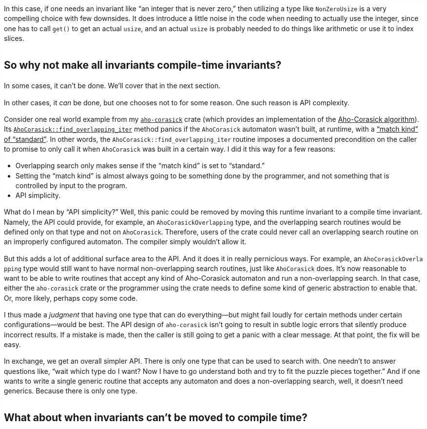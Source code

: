In this case, if one needs an invariant like “an integer that is never zero,” then utilizing a type like  `NonZeroUsize`  is a very compelling choice with few downsides. It does introduce a little noise in the code when needing to actually use the integer, since one has to call  `get()`  to get an actual  `usize`, and an actual  `usize`  is probably needed to do things like arithmetic or use it to index slices.

## So why not make all invariants compile-time invariants?

In some cases, it can’t be done. We’ll cover that in the next section.

In other cases, it  _can_  be done, but one chooses not to for some reason. One such reason is API complexity.

Consider one real world example from my  [`aho-corasick`](https://docs.rs/aho-corasick/0.7.*)  crate (which provides an implementation of the  [Aho-Corasick algorithm](https://en.wikipedia.org/wiki/Aho%E2%80%93Corasick_algorithm)). Its  [`AhoCorasick::find_overlapping_iter`](https://docs.rs/aho-corasick/0.7.*/aho_corasick/struct.AhoCorasick.html#method.find_overlapping_iter)  method panics if the  `AhoCorasick`  automaton wasn’t built, at runtime, with a  [“match kind” of “standard”](https://docs.rs/aho-corasick/latest/aho_corasick/struct.AhoCorasickBuilder.html#method.match_kind). In other words, the  `AhoCorasick::find_overlapping_iter`  routine imposes a documented precondition on the caller to promise to only call it when  `AhoCorasick`  was built in a certain way. I did it this way for a few reasons:

-   Overlapping search only makes sense if the “match kind” is set to “standard.”
-   Setting the “match kind” is almost always going to be something done by the programmer, and not something that is controlled by input to the program.
-   API simplicity.

What do I mean by “API simplicity?” Well, this panic could be removed by moving this runtime invariant to a compile time invariant. Namely, the API could provide, for example, an  `AhoCorasickOverlapping`  type, and the overlapping search routines would be defined only on that type and not on  `AhoCorasick`. Therefore, users of the crate could never call an overlapping search routine on an improperly configured automaton. The compiler simply wouldn’t allow it.

But this adds a lot of additional surface area to the API. And it does it in really pernicious ways. For example, an  `AhoCorasickOverlapping`  type would still want to have normal non-overlapping search routines, just like  `AhoCorasick`  does. It’s now reasonable to want to be able to write routines that accept any kind of Aho-Corasick automaton and run a non-overlapping search. In that case, either the  `aho-corasick`  crate or the programmer using the crate needs to define some kind of generic abstraction to enable that. Or, more likely, perhaps copy some code.

I thus made a  _judgment_  that having one type that can do everything—but might fail loudly for certain methods under certain configurations—would be best. The API design of  `aho-corasick`  isn’t going to result in subtle logic errors that silently produce incorrect results. If a mistake is made, then the caller is still going to get a panic with a clear message. At that point, the fix will be easy.

In exchange, we get an overall simpler API. There is only one type that can be used to search with. One needn’t to answer questions like, “wait which type do I want? Now I have to go understand both and try to fit the puzzle pieces together.” And if one wants to write a single generic routine that accepts any automaton and does a non-overlapping search, well, it doesn’t need generics. Because there is only one type.

## What about when invariants can’t be moved to compile time?
